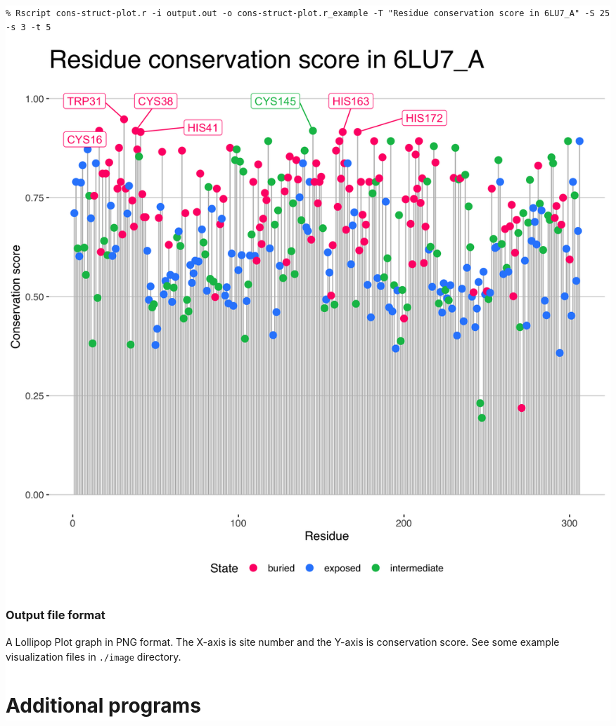 ``` 
% Rscript cons-struct-plot.r -i output.out -o cons-struct-plot.r_example -T "Residue conservation score in 6LU7_A" -S 25 -s 3 -t 5
``` 

![readme image 3](./image/cons-struct-plot.r_example.png) 


### Output file format 

A Lollipop Plot graph in PNG format. The X-axis is site number and the Y-axis is conservation score. See some example visualization files in `./image` directory.  

# Additional programs 
